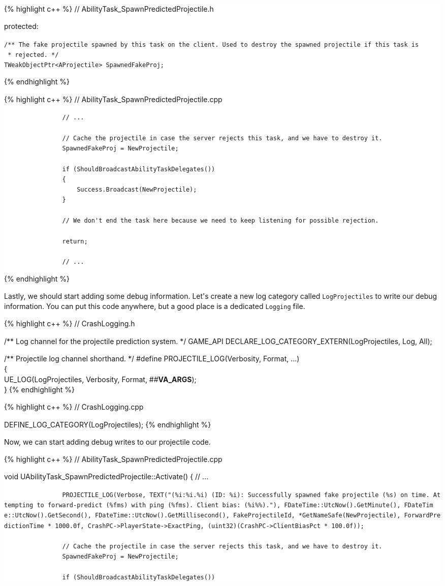 {% highlight c++ %}
// AbilityTask_SpawnPredictedProjectile.h

protected:

    /** The fake projectile spawned by this task on the client. Used to destroy the spawned projectile if this task is
     * rejected. */
    TWeakObjectPtr<AProjectile> SpawnedFakeProj;
{% endhighlight %}

{% highlight c++ %}
// AbilityTask_SpawnPredictedProjectile.cpp

                    // ...

                    // Cache the projectile in case the server rejects this task, and we have to destroy it.
                    SpawnedFakeProj = NewProjectile;

                    if (ShouldBroadcastAbilityTaskDelegates())
                    {
                        Success.Broadcast(NewProjectile);
                    }
                    
                    // We don't end the task here because we need to keep listening for possible rejection.
                    
                    return;

                    // ...
{% endhighlight %}

Lastly, we should start adding some debug information. Let's create a new log category called `LogProjectiles` to write our debug information. You can put this code anywhere, but a good place is a dedicated `Logging` file.

{% highlight c++ %}
// CrashLogging.h

/** Log channel for the projectile prediction system. */
GAME_API DECLARE_LOG_CATEGORY_EXTERN(LogProjectiles, Log, All);

/** Projectile log channel shorthand. */
#define PROJECTILE_LOG(Verbosity, Format, ...) \
{ \
    UE_LOG(LogProjectiles, Verbosity, Format, ##__VA_ARGS__); \
}
{% endhighlight %}

{% highlight c++ %}
// CrashLogging.cpp

DEFINE_LOG_CATEGORY(LogProjectiles);
{% endhighlight %}

Now, we can start adding debug writes to our projectile code.

{% highlight c++ %}
// AbilityTask_SpawnPredictedProjectile.cpp

void UAbilityTask_SpawnPredictedProjectile::Activate()
{
                    // ...

                    PROJECTILE_LOG(Verbose, TEXT("(%i:%i.%i) (ID: %i): Successfully spawned fake projectile (%s) on time. Attempting to forward-predict (%fms) with ping (%fms). Client bias: (%i%%)."), FDateTime::UtcNow().GetMinute(), FDateTime::UtcNow().GetSecond(), FDateTime::UtcNow().GetMillisecond(), FakeProjectileId, *GetNameSafe(NewProjectile), ForwardPredictionTime * 1000.0f, CrashPC->PlayerState->ExactPing, (uint32)(CrashPC->ClientBiasPct * 100.0f));

                    // Cache the projectile in case the server rejects this task, and we have to destroy it.
                    SpawnedFakeProj = NewProjectile;

                    if (ShouldBroadcastAbilityTaskDelegates())